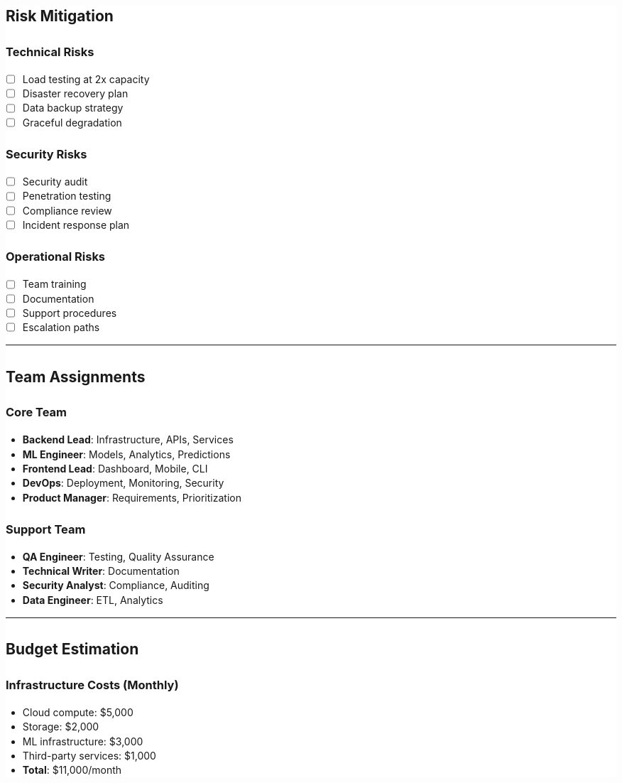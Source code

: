 
## Risk Mitigation

### Technical Risks
- [ ] Load testing at 2x capacity
- [ ] Disaster recovery plan
- [ ] Data backup strategy
- [ ] Graceful degradation

### Security Risks
- [ ] Security audit
- [ ] Penetration testing
- [ ] Compliance review
- [ ] Incident response plan

### Operational Risks
- [ ] Team training
- [ ] Documentation
- [ ] Support procedures
- [ ] Escalation paths

---

## Team Assignments

### Core Team
- **Backend Lead**: Infrastructure, APIs, Services
- **ML Engineer**: Models, Analytics, Predictions
- **Frontend Lead**: Dashboard, Mobile, CLI
- **DevOps**: Deployment, Monitoring, Security
- **Product Manager**: Requirements, Prioritization

### Support Team
- **QA Engineer**: Testing, Quality Assurance
- **Technical Writer**: Documentation
- **Security Analyst**: Compliance, Auditing
- **Data Engineer**: ETL, Analytics

---

## Budget Estimation

### Infrastructure Costs (Monthly)
- Cloud compute: $5,000
- Storage: $2,000
- ML infrastructure: $3,000
- Third-party services: $1,000
- **Total**: $11,000/month
